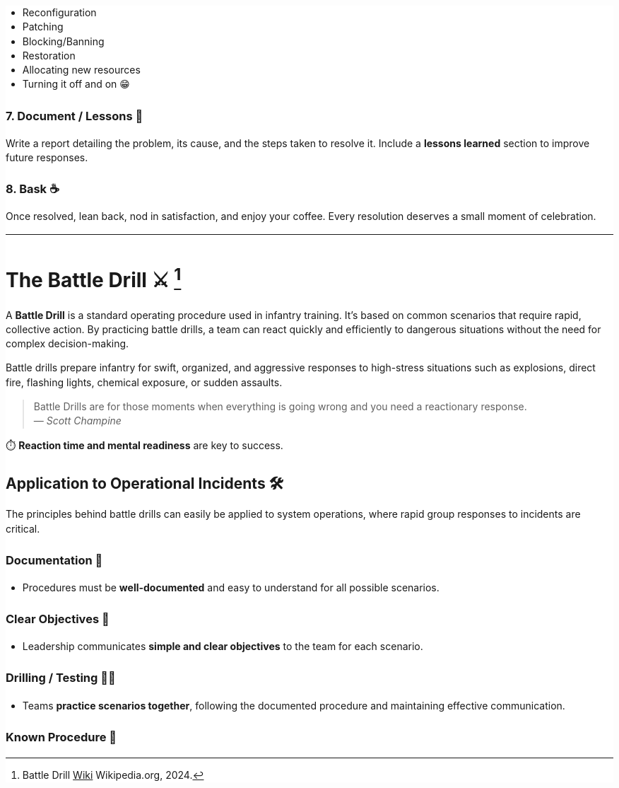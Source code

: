 - Reconfiguration
- Patching
- Blocking/Banning
- Restoration
- Allocating new resources
- Turning it off and on 😁

### 7. Document / Lessons 📝

Write a report detailing the problem, its cause, and the steps taken to resolve it. Include a **lessons learned** section to improve future responses.

### 8. Bask ☕️

Once resolved, lean back, nod in satisfaction, and enjoy your coffee. Every resolution deserves a small moment of celebration.

---

# The Battle Drill ⚔️  [^4]

A **Battle Drill** is a standard operating procedure used in infantry training. It’s based on common scenarios that require rapid, collective action. By practicing battle drills, a team can react quickly and efficiently to dangerous situations without the need for complex decision-making.

Battle drills prepare infantry for swift, organized, and aggressive responses to high-stress situations such as explosions, direct fire, flashing lights, chemical exposure, or sudden assaults.

> Battle Drills are for those moments when everything is going wrong and you need a reactionary response.<br>
> — <cite>Scott Champine</cite>

⏱️ **Reaction time and mental readiness** are key to success.

## Application to Operational Incidents 🛠️

The principles behind battle drills can easily be applied to system operations, where rapid group responses to incidents are critical.

### Documentation 📝

- Procedures must be **well-documented** and easy to understand for all possible scenarios.

### Clear Objectives 🎯

- Leadership communicates **simple and clear objectives** to the team for each scenario.

### Drilling / Testing 🧑‍💻

- Teams **practice scenarios together**, following the documented procedure and maintaining effective communication.

### Known Procedure 👥


[^1]: Operations Bridge [Wiki](https://cio-wiki.org/wiki/Operations_Bridge) CIO-WIKI, 2024.
[^2]: Incident Response Cheatsheet Version 1.8 [PDF Reference](https://zeltser.com/media/docs/security-incident-survey-cheat-sheet.pdf?msc=Cheat+Sheet+Blog) Lenny Zeltser, 2024.
[^3]: Detailed Crisis Management Procedure [Blog](https://trevorsmale.github.io/techblog/PACU4) Trevor Smale, 2024.
[^4]: Battle Drill [Wiki](https://en.wikipedia.org/wiki/Battle_drill) Wikipedia.org, 2024.
[^5]: Note Taking [Software](https://logseq.com/)
